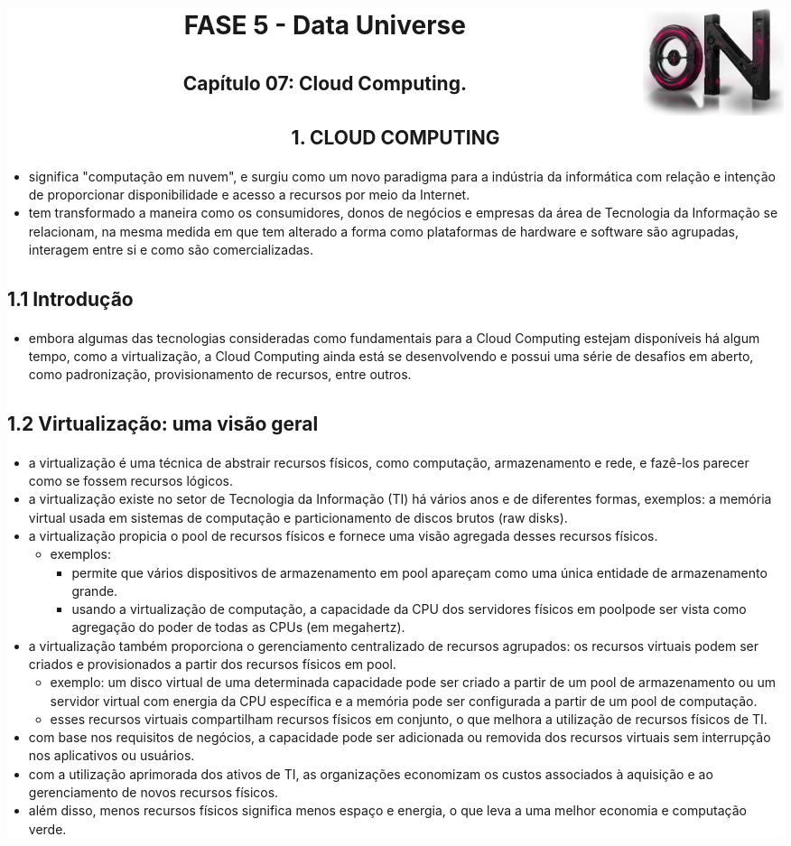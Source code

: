 <div align="center">
<a href="https://github.com/monicaquintal" target="_blank"><img align="right" height="120px" src="../assets/logo.png" /></a>
<h1>FASE 5 - Data Universe</h1>
<h2>Capítulo 07: Cloud Computing.</h2>
</div>

<div align="center">
<h2>1. CLOUD COMPUTING</h2>
</div>

- significa "computação em nuvem", e surgiu como um novo paradigma para a indústria da informática com relação e intenção de proporcionar disponibilidade e acesso a recursos por meio da Internet. 
- tem transformado a maneira como os consumidores, donos de negócios e empresas da área de Tecnologia da Informação se relacionam, na mesma medida em que tem alterado a forma como plataformas de hardware e software são agrupadas, interagem entre si e como são comercializadas.

## 1.1 Introdução

- embora algumas das tecnologias consideradas como fundamentais para a Cloud Computing estejam disponíveis há algum tempo, como a virtualização, a Cloud Computing ainda está se desenvolvendo e possui uma série de desafios em aberto, como padronização, provisionamento de recursos, entre outros.

## 1.2 Virtualização: uma visão geral

- a virtualização é uma técnica de abstrair recursos físicos, como computação, armazenamento e rede, e fazê-los parecer como se fossem recursos lógicos. 
- a virtualização existe no setor de Tecnologia da Informação (TI) há vários anos e de diferentes formas, exemplos: a memória virtual usada em sistemas de computação e particionamento de discos brutos (raw disks).
- a virtualização propicia o pool de recursos físicos e fornece uma visão agregada desses recursos físicos. 
  - exemplos: 
    - permite que vários dispositivos de armazenamento em pool apareçam como uma única entidade de armazenamento grande. 
    - usando a virtualização de computação, a capacidade da CPU dos servidores físicos em poolpode ser vista como agregação do poder de todas as CPUs (em megahertz). 
- a virtualização também proporciona o gerenciamento centralizado de recursos agrupados: os recursos virtuais podem ser criados e provisionados a partir dos recursos físicos em pool. 
  - exemplo: um disco virtual de uma determinada capacidade pode ser criado a partir de um pool de armazenamento ou um servidor virtual com energia da CPU específica e a memória pode ser configurada a partir de um pool de computação. 
  - esses recursos virtuais compartilham recursos físicos em conjunto, o que melhora a utilização de recursos físicos de TI.
- com base nos requisitos de negócios, a capacidade pode ser adicionada ou removida dos recursos virtuais sem interrupção nos aplicativos ou usuários. 
- com a utilização aprimorada dos ativos de TI, as organizações economizam os custos associados à aquisição e ao gerenciamento de novos recursos físicos. 
- além disso, menos recursos físicos significa menos espaço e energia, o que leva a uma melhor economia e computação verde.